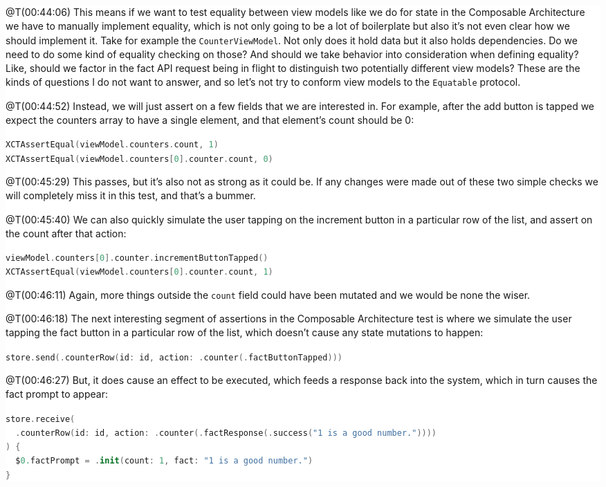 @T(00:44:06)
This means if we want to test equality between view models like we do for state in the Composable Architecture we have to manually implement equality, which is not only going to be a lot of boilerplate but also it’s not even clear how we should implement it. Take for example the `CounterViewModel`. Not only does it hold data but it also holds dependencies. Do we need to do some kind of equality checking on those? And should we take behavior into consideration when defining equality? Like, should we factor in the fact API request being in flight to distinguish two potentially different view models? These are the kinds of questions I do not want to answer, and so let’s not try to conform view models to the `Equatable` protocol.

@T(00:44:52)
Instead, we will just assert on a few fields that we are interested in. For example, after the add button is tapped we expect the counters array to have a single element, and that element’s count should be 0:

```swift
XCTAssertEqual(viewModel.counters.count, 1)
XCTAssertEqual(viewModel.counters[0].counter.count, 0)
```

@T(00:45:29)
This passes, but it’s also not as strong as it could be. If any changes were made out of these two simple checks we will completely miss it in this test, and that’s a bummer.

@T(00:45:40)
We can also quickly simulate the user tapping on the increment button in a particular row of the list, and assert on the count after that action:

```swift
viewModel.counters[0].counter.incrementButtonTapped()
XCTAssertEqual(viewModel.counters[0].counter.count, 1)
```

@T(00:46:11)
Again, more things outside the `count` field could have been mutated and we would be none the wiser.

@T(00:46:18)
The next interesting segment of assertions in the Composable Architecture test is where we simulate the user tapping the fact button in a particular row of the list, which doesn’t cause any state mutations to happen:

```swift
store.send(.counterRow(id: id, action: .counter(.factButtonTapped)))
```

@T(00:46:27)
But, it does cause an effect to be executed, which feeds a response back into the system, which in turn causes the fact prompt to appear:

```swift
store.receive(
  .counterRow(id: id, action: .counter(.factResponse(.success("1 is a good number."))))
) {
  $0.factPrompt = .init(count: 1, fact: "1 is a good number.")
}
```
